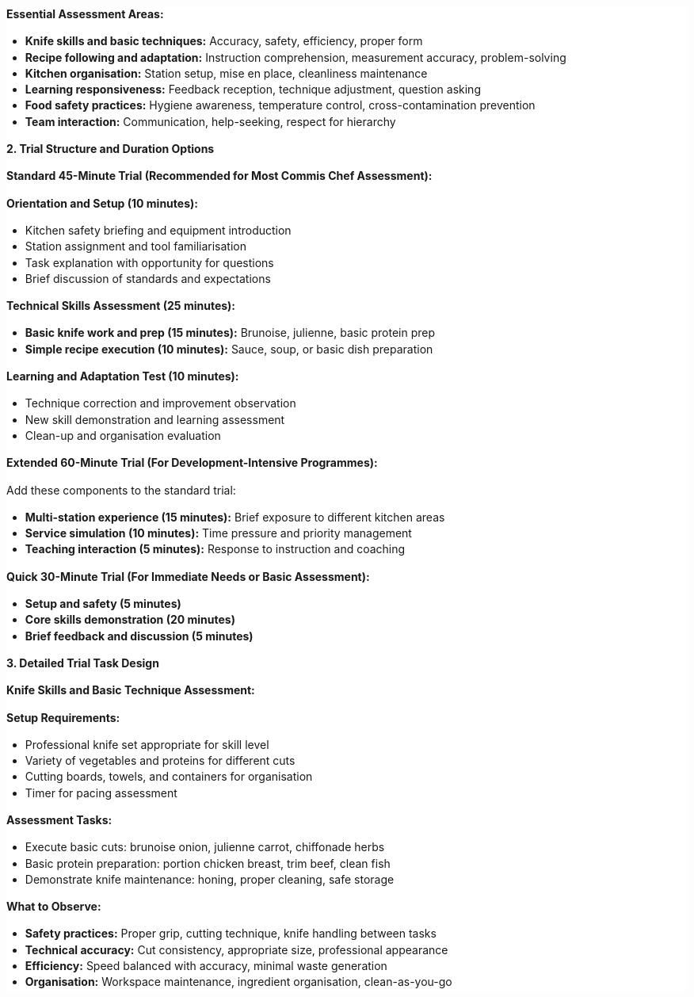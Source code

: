 **Essential Assessment Areas:**
- **Knife skills and basic techniques:** Accuracy, safety, efficiency, proper form
- **Recipe following and adaptation:** Instruction comprehension, measurement accuracy, problem-solving
- **Kitchen organisation:** Station setup, mise en place, cleanliness maintenance
- **Learning responsiveness:** Feedback reception, technique adjustment, question asking
- **Food safety practices:** Hygiene awareness, temperature control, cross-contamination prevention
- **Team interaction:** Communication, help-seeking, respect for hierarchy

**2. Trial Structure and Duration Options**

**Standard 45-Minute Trial (Recommended for Most Commis Chef Assessment):**

**Orientation and Setup (10 minutes):**
- Kitchen safety briefing and equipment introduction
- Station assignment and tool familiarisation
- Task explanation with opportunity for questions
- Brief discussion of standards and expectations

**Technical Skills Assessment (25 minutes):**
- **Basic knife work and prep (15 minutes):** Brunoise, julienne, basic protein prep
- **Simple recipe execution (10 minutes):** Sauce, soup, or basic dish preparation

**Learning and Adaptation Test (10 minutes):**
- Technique correction and improvement observation
- New skill demonstration and learning assessment
- Clean-up and organisation evaluation

**Extended 60-Minute Trial (For Development-Intensive Programmes):**

Add these components to the standard trial:
- **Multi-station experience (15 minutes):** Brief exposure to different kitchen areas
- **Service simulation (10 minutes):** Time pressure and priority management
- **Teaching interaction (5 minutes):** Response to instruction and coaching

**Quick 30-Minute Trial (For Immediate Needs or Basic Assessment):**
- **Setup and safety (5 minutes)**
- **Core skills demonstration (20 minutes)**
- **Brief feedback and discussion (5 minutes)**

**3. Detailed Trial Task Design**

**Knife Skills and Basic Technique Assessment:**

**Setup Requirements:**
- Professional knife set appropriate for skill level
- Variety of vegetables and proteins for different cuts
- Cutting boards, towels, and containers for organisation
- Timer for pacing assessment

**Assessment Tasks:**
- Execute basic cuts: brunoise onion, julienne carrot, chiffonade herbs
- Basic protein preparation: portion chicken breast, trim beef, clean fish
- Demonstrate knife maintenance: honing, proper cleaning, safe storage

**What to Observe:**
- **Safety practices:** Proper grip, cutting technique, knife handling between tasks
- **Technical accuracy:** Cut consistency, appropriate size, professional appearance  
- **Efficiency:** Speed balanced with accuracy, minimal waste generation
- **Organisation:** Workspace maintenance, ingredient organisation, clean-as-you-go
